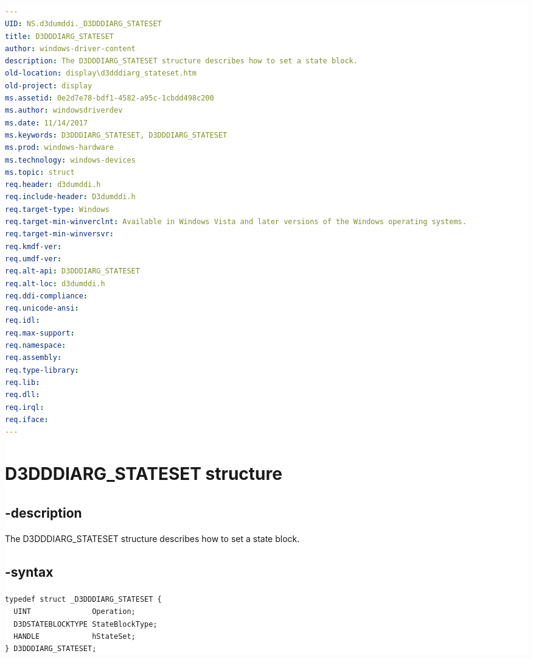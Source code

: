 ```yaml
---
UID: NS.d3dumddi._D3DDDIARG_STATESET
title: D3DDDIARG_STATESET
author: windows-driver-content
description: The D3DDDIARG_STATESET structure describes how to set a state block.
old-location: display\d3dddiarg_stateset.htm
old-project: display
ms.assetid: 0e2d7e78-bdf1-4582-a95c-1cbdd498c200
ms.author: windowsdriverdev
ms.date: 11/14/2017
ms.keywords: D3DDDIARG_STATESET, D3DDDIARG_STATESET
ms.prod: windows-hardware
ms.technology: windows-devices
ms.topic: struct
req.header: d3dumddi.h
req.include-header: D3dumddi.h
req.target-type: Windows
req.target-min-winverclnt: Available in Windows Vista and later versions of the Windows operating systems.
req.target-min-winversvr: 
req.kmdf-ver: 
req.umdf-ver: 
req.alt-api: D3DDDIARG_STATESET
req.alt-loc: d3dumddi.h
req.ddi-compliance: 
req.unicode-ansi: 
req.idl: 
req.max-support: 
req.namespace: 
req.assembly: 
req.type-library: 
req.lib: 
req.dll: 
req.irql: 
req.iface: 
---
```


# D3DDDIARG_STATESET structure



## -description
<p>The D3DDDIARG_STATESET structure describes how to set a state block.</p>


## -syntax

````
typedef struct _D3DDDIARG_STATESET {
  UINT              Operation;
  D3DSTATEBLOCKTYPE StateBlockType;
  HANDLE            hStateSet;
} D3DDDIARG_STATESET;
````
